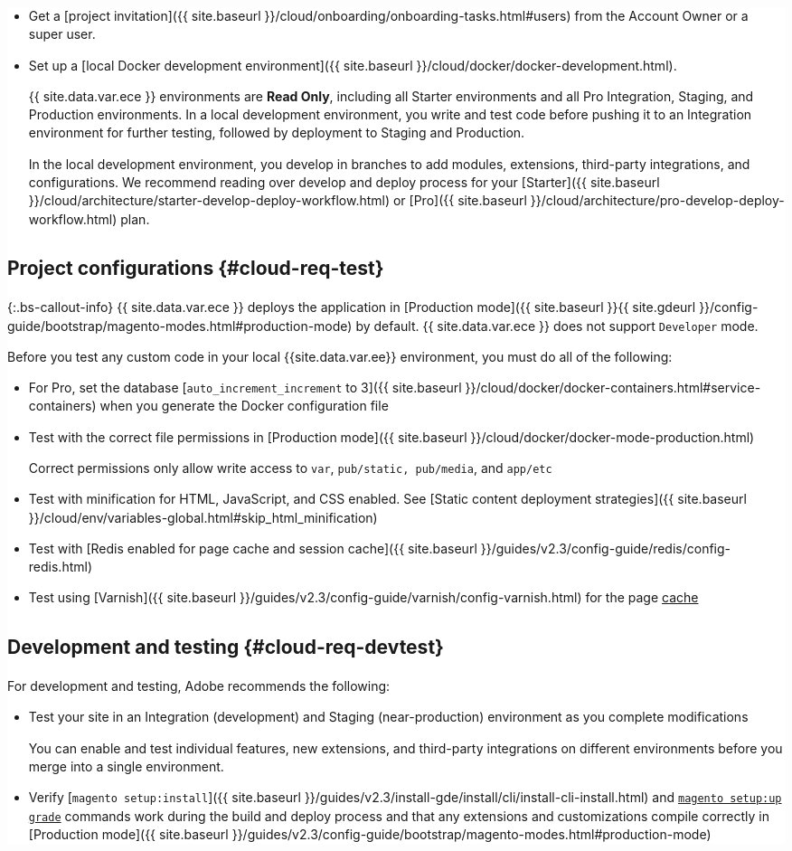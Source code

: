 *  Get a [project invitation]({{ site.baseurl }}/cloud/onboarding/onboarding-tasks.html#users) from the Account Owner or a super user.

*  Set up a [local Docker development environment]({{ site.baseurl }}/cloud/docker/docker-development.html).

   {{ site.data.var.ece }} environments are **Read Only**, including all Starter environments and all Pro Integration, Staging, and Production environments. In a local development environment, you write and test code before pushing it to an Integration environment for further testing, followed by deployment to Staging and Production.

   In the local development environment, you develop in branches to add modules, extensions, third-party integrations, and configurations. We recommend reading over develop and deploy process for your [Starter]({{ site.baseurl }}/cloud/architecture/starter-develop-deploy-workflow.html) or [Pro]({{ site.baseurl }}/cloud/architecture/pro-develop-deploy-workflow.html) plan.

## Project configurations {#cloud-req-test}

{:.bs-callout-info}
{{ site.data.var.ece }} deploys the application in [Production mode]({{ site.baseurl }}{{ site.gdeurl }}/config-guide/bootstrap/magento-modes.html#production-mode) by default.
{{ site.data.var.ece }} does not support `Developer` mode.

Before you test any custom code in your local {{site.data.var.ee}} environment, you must do all of the following:

*  For Pro, set the database [`auto_increment_increment` to 3]({{ site.baseurl }}/cloud/docker/docker-containers.html#service-containers) when you generate the Docker configuration file

*  Test with the correct file permissions in [Production mode]({{ site.baseurl }}/cloud/docker/docker-mode-production.html)

   Correct permissions only allow write access to `var`, `pub/static, pub/media`, and `app/etc`

*  Test with minification for HTML, JavaScript, and CSS enabled. See [Static content deployment strategies]({{ site.baseurl }}/cloud/env/variables-global.html#skip_html_minification)

*  Test with [Redis enabled for page cache and session cache]({{ site.baseurl }}/guides/v2.3/config-guide/redis/config-redis.html)

*  Test using [Varnish]({{ site.baseurl }}/guides/v2.3/config-guide/varnish/config-varnish.html) for the page [cache](https://glossary.magento.com/cache)

## Development and testing {#cloud-req-devtest}

For development and testing, Adobe recommends the following:

*  Test your site in an Integration (development) and Staging (near-production) environment as you complete modifications

   You can enable and test individual features, new extensions, and third-party integrations on different environments before you merge into a single environment.

*  Verify [`magento setup:install`]({{ site.baseurl }}/guides/v2.3/install-gde/install/cli/install-cli-install.html) and [`magento setup:upgrade`](https://experienceleague.adobe.com/docs/commerce-operations/upgrade-guide/implementation/perform-upgrade.html) commands work during the build and deploy process and that any extensions and customizations compile correctly in [Production mode]({{ site.baseurl }}/guides/v2.3/config-guide/bootstrap/magento-modes.html#production-mode)
